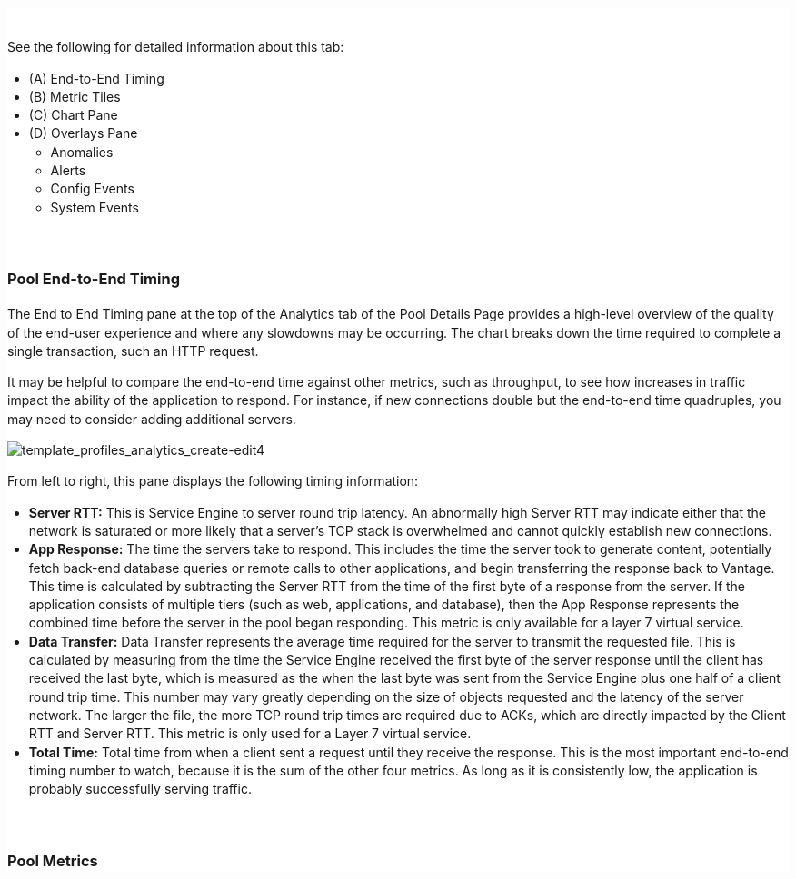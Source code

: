  

See the following for detailed information about this tab:

*   (A) End-to-End Timing
*   (B) Metric Tiles
*   (C) Chart Pane
*   (D) Overlays Pane 
    *   Anomalies
    *   Alerts
    *   Config Events
    *   System Events

 

### Pool End-to-End Timing

The End to End Timing pane at the top of the Analytics tab of the Pool Details Page provides a high-level overview of the quality of the end-user experience and where any slowdowns may be occurring. The chart breaks down the time required to complete a single transaction, such an HTTP request.

It may be helpful to compare the end-to-end time against other metrics, such as throughput, to see how increases in traffic impact the ability of the application to respond. For instance, if new connections double but the end-to-end time quadruples, you may need to consider adding additional servers.

<img class="alignnone size-full wp-image-1159" src="http://kb.avinetworks.com/wp-content/uploads/2015/12/template_profiles_analytics_create-edit4.jpg" alt="template_profiles_analytics_create-edit4" width="542" height="90" />

From left to right, this pane displays the following timing information:

*   **Server RTT:** This is Service Engine to server round trip latency. An abnormally high Server RTT may indicate either that the network is saturated or more likely that a server’s TCP stack is overwhelmed and cannot quickly establish new connections.
*   **App Response:** The time the servers take to respond. This includes the time the server took to generate content, potentially fetch back-end database queries or remote calls to other applications, and begin transferring the response back to Vantage. This time is calculated by subtracting the Server RTT from the time of the first byte of a response from the server. If the application consists of multiple tiers (such as web, applications, and database), then the App Response represents the combined time before the server in the pool began responding. This metric is only available for a layer 7 virtual service.
*   **Data Transfer:** Data Transfer represents the average time required for the server to transmit the requested file. This is calculated by measuring from the time the Service Engine received the first byte of the server response until the client has received the last byte, which is measured as the when the last byte was sent from the Service Engine plus one half of a client round trip time. This number may vary greatly depending on the size of objects requested and the latency of the server network. The larger the file, the more TCP round trip times are required due to ACKs, which are directly impacted by the Client RTT and Server RTT. This metric is only used for a Layer 7 virtual service.
*   **Total Time:** Total time from when a client sent a request until they receive the response. This is the most important end-to-end timing number to watch, because it is the sum of the other four metrics. As long as it is consistently low, the application is probably successfully serving traffic.

 

### Pool Metrics
